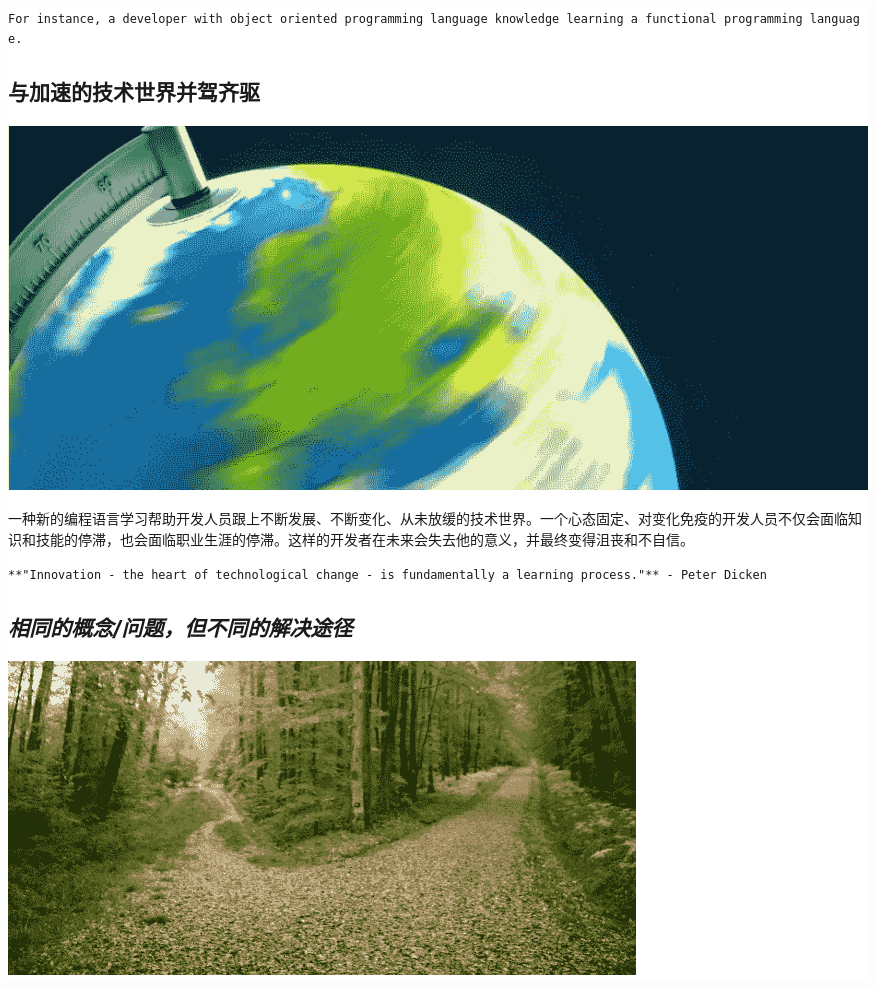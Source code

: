 ```
For instance, a developer with object oriented programming language knowledge learning a functional programming language.
```

## ******与加速的技术世界并驾齐驱******

![](img/9a628a9e4592d088a711ddf8d74b0099.png)

一种新的编程语言学习帮助开发人员跟上不断发展、不断变化、从未放缓的技术世界。一个心态固定、对变化免疫的开发人员不仅会面临知识和技能的停滞，也会面临职业生涯的停滞。这样的开发者在未来会失去他的意义，并最终变得沮丧和不自信。

```
**"Innovation - the heart of technological change - is fundamentally a learning process."** - Peter Dicken
```

## ***相同的概念/问题，但不同的解决途径***

![](img/c6179a87959b8e2ae4783bafe3bde7ce.png)
